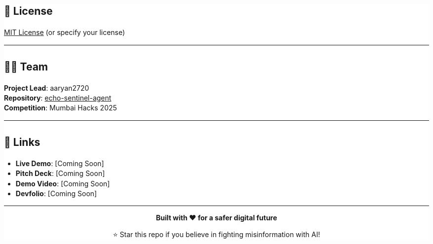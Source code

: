 ## 📄 License

[MIT License](./LICENSE) (or specify your license)

---

## 👨‍💻 Team

**Project Lead**: aaryan2720  
**Repository**: [echo-sentinel-agent](https://github.com/aaryan2720/echo-sentinel-agent)  
**Competition**: Mumbai Hacks 2025

---

## 🔗 Links

- **Live Demo**: [Coming Soon]
- **Pitch Deck**: [Coming Soon]
- **Demo Video**: [Coming Soon]
- **Devfolio**: [Coming Soon]

---

<div align="center">

**Built with ❤️ for a safer digital future**

⭐ Star this repo if you believe in fighting misinformation with AI!

</div>
